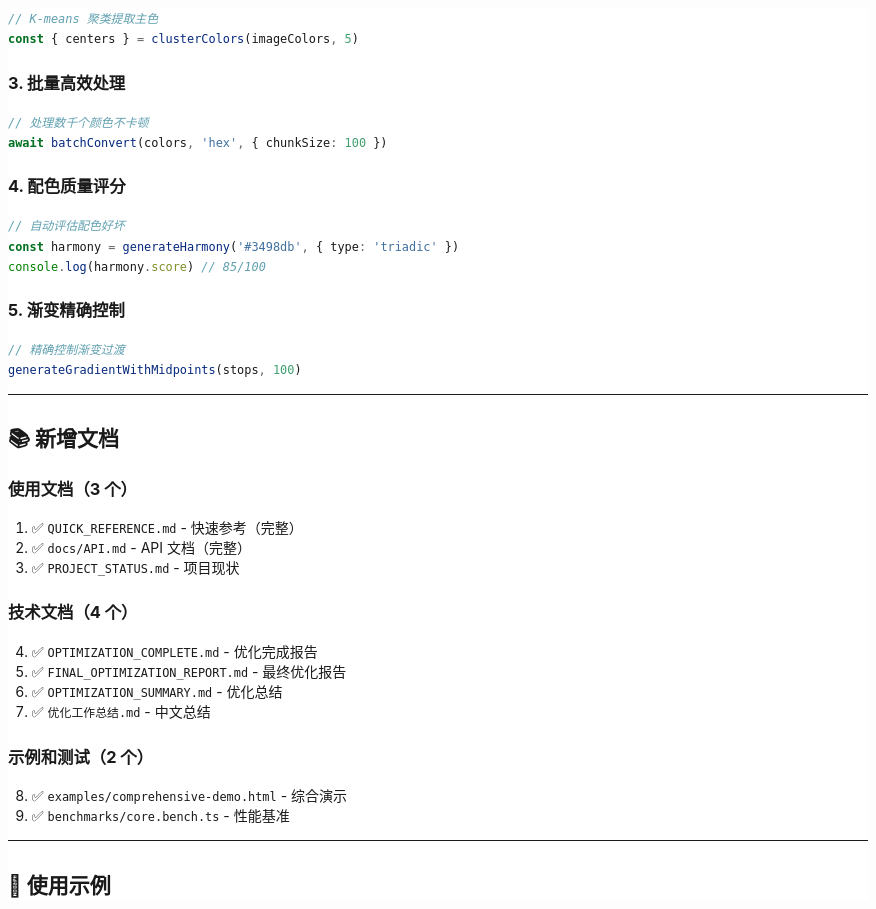 ```typescript
// K-means 聚类提取主色
const { centers } = clusterColors(imageColors, 5)
```

### 3. 批量高效处理

```typescript
// 处理数千个颜色不卡顿
await batchConvert(colors, 'hex', { chunkSize: 100 })
```

### 4. 配色质量评分

```typescript
// 自动评估配色好坏
const harmony = generateHarmony('#3498db', { type: 'triadic' })
console.log(harmony.score) // 85/100
```

### 5. 渐变精确控制

```typescript
// 精确控制渐变过渡
generateGradientWithMidpoints(stops, 100)
```

---

## 📚 新增文档

### 使用文档（3 个）

1. ✅ `QUICK_REFERENCE.md` - 快速参考（完整）
2. ✅ `docs/API.md` - API 文档（完整）
3. ✅ `PROJECT_STATUS.md` - 项目现状

### 技术文档（4 个）

4. ✅ `OPTIMIZATION_COMPLETE.md` - 优化完成报告
5. ✅ `FINAL_OPTIMIZATION_REPORT.md` - 最终优化报告
6. ✅ `OPTIMIZATION_SUMMARY.md` - 优化总结
7. ✅ `优化工作总结.md` - 中文总结

### 示例和测试（2 个）

8. ✅ `examples/comprehensive-demo.html` - 综合演示
9. ✅ `benchmarks/core.bench.ts` - 性能基准

---

## 🚀 使用示例
